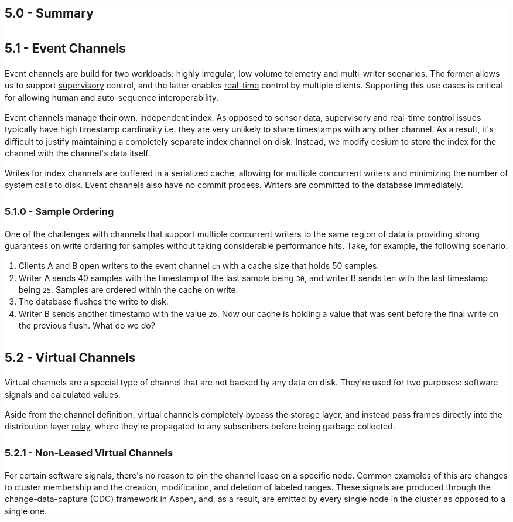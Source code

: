 ## 5.0 - Summary

## 5.1 - Event Channels

Event channels are build for two workloads: highly irregular, low volume telemetry
and multi-writer scenarios. The former allows us to support
[supervisory](/docs/tech/telemetry.md#33---supervisory-commands) control, and the latter
enables [real-time](/docs/tech/telemetry.md#32---real-time-commands) control by multiple
clients. Supporting this use cases is critical for allowing human and auto-sequence
interoperability.

Event channels manage their own, independent index. As opposed to sensor data,
supervisory and real-time control issues typically have high timestamp cardinality i.e.
they are very unlikely to share timestamps with any other channel. As a result, it's
difficult to justify maintaining a completely separate index channel on disk. Instead,
we modify cesium to store the index for the channel with the channel's data itself.

Writes for index channels are buffered in a serialized cache, allowing for multiple
concurrent writers and minimizing the number of system calls to disk. Event channels
also have no commit process. Writers are committed to the database immediately.

### 5.1.0 - Sample Ordering

One of the challenges with channels that support multiple concurrent writers to the same
region of data is providing strong guarantees on write ordering for samples without
taking considerable performance hits. Take, for example, the following scenario:

1. Clients A and B open writers to the event channel `ch` with a cache size that holds
   50 samples.
2. Writer A sends 40 samples with the timestamp of the last sample being `30`, and
   writer
   B sends ten with the last timestamp being `25`. Samples are ordered within the cache
   on write.
3. The database flushes the write to disk.
4. Writer B sends another timestamp with the value `26`. Now our cache is holding a
   value
   that was sent before the final write on the previous flush. What do we do?

## 5.2 - Virtual Channels

Virtual channels are a special type of channel that are not backed by any data on disk.
They're used for two purposes: software signals and calculated values.

Aside from the channel definition, virtual channels completely bypass the storage layer,
and instead pass frames directly into the distribution layer
[relay](#531---distribution-layer), where they're propagated to any subscribers before
being garbage collected.

### 5.2.1 - Non-Leased Virtual Channels

For certain software signals, there's no reason to pin the channel lease on a specific
node. Common examples of this are changes to cluster membership and the creation,
modification, and deletion of labeled ranges. These signals are produced through the
change-data-capture (CDC) framework in Aspen, and, as a result, are emitted by every
single node in the cluster as opposed to a single one.
